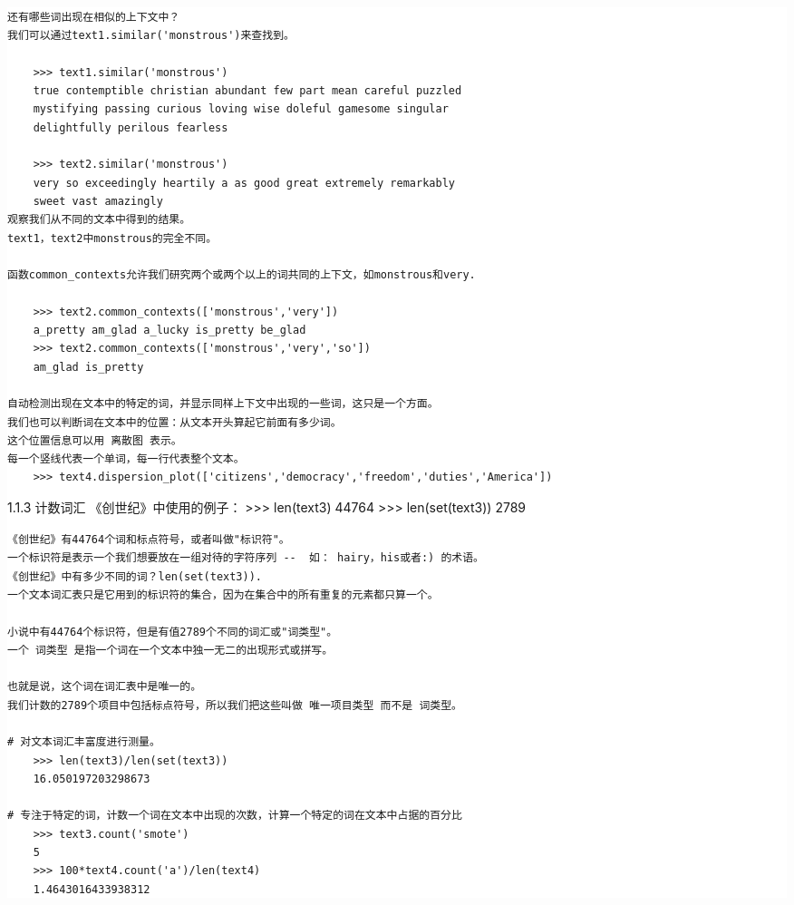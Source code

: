 
    还有哪些词出现在相似的上下文中？
    我们可以通过text1.similar('monstrous')来查找到。

        >>> text1.similar('monstrous')
        true contemptible christian abundant few part mean careful puzzled
        mystifying passing curious loving wise doleful gamesome singular
        delightfully perilous fearless

        >>> text2.similar('monstrous')
        very so exceedingly heartily a as good great extremely remarkably
        sweet vast amazingly
    观察我们从不同的文本中得到的结果。
    text1，text2中monstrous的完全不同。

    函数common_contexts允许我们研究两个或两个以上的词共同的上下文，如monstrous和very.

        >>> text2.common_contexts(['monstrous','very'])
        a_pretty am_glad a_lucky is_pretty be_glad
        >>> text2.common_contexts(['monstrous','very','so'])
        am_glad is_pretty

    自动检测出现在文本中的特定的词，并显示同样上下文中出现的一些词，这只是一个方面。
    我们也可以判断词在文本中的位置：从文本开头算起它前面有多少词。
    这个位置信息可以用 离散图 表示。
    每一个竖线代表一个单词，每一行代表整个文本。
        >>> text4.dispersion_plot(['citizens','democracy','freedom','duties','America'])


1.1.3 计数词汇
    《创世纪》中使用的例子：
        >>> len(text3)
        44764
        >>> len(set(text3))
        2789

    《创世纪》有44764个词和标点符号，或者叫做"标识符"。
    一个标识符是表示一个我们想要放在一组对待的字符序列 --  如： hairy，his或者:) 的术语。
    《创世纪》中有多少不同的词？len(set(text3)).
    一个文本词汇表只是它用到的标识符的集合，因为在集合中的所有重复的元素都只算一个。

    小说中有44764个标识符，但是有值2789个不同的词汇或"词类型"。
    一个 词类型 是指一个词在一个文本中独一无二的出现形式或拼写。

    也就是说，这个词在词汇表中是唯一的。
    我们计数的2789个项目中包括标点符号，所以我们把这些叫做 唯一项目类型 而不是 词类型。

    # 对文本词汇丰富度进行测量。
        >>> len(text3)/len(set(text3))
        16.050197203298673

    # 专注于特定的词，计数一个词在文本中出现的次数，计算一个特定的词在文本中占据的百分比
        >>> text3.count('smote')
        5
        >>> 100*text4.count('a')/len(text4)
        1.4643016433938312
